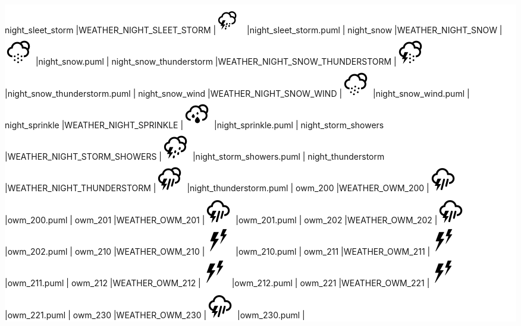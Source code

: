 night_sleet_storm |WEATHER_NIGHT_SLEET_STORM |![image-night_sleet_storm](night_sleet_storm.png) |night_sleet_storm.puml |
night_snow |WEATHER_NIGHT_SNOW |![image-night_snow](night_snow.png) |night_snow.puml |
night_snow_thunderstorm |WEATHER_NIGHT_SNOW_THUNDERSTORM |![image-night_snow_thunderstorm](night_snow_thunderstorm.png) |night_snow_thunderstorm.puml |
night_snow_wind |WEATHER_NIGHT_SNOW_WIND |![image-night_snow_wind](night_snow_wind.png) |night_snow_wind.puml |
night_sprinkle |WEATHER_NIGHT_SPRINKLE |![image-night_sprinkle](night_sprinkle.png) |night_sprinkle.puml |
night_storm_showers |WEATHER_NIGHT_STORM_SHOWERS |![image-night_storm_showers](night_storm_showers.png) |night_storm_showers.puml |
night_thunderstorm |WEATHER_NIGHT_THUNDERSTORM |![image-night_thunderstorm](night_thunderstorm.png) |night_thunderstorm.puml |
owm_200 |WEATHER_OWM_200 |![image-owm_200](owm_200.png) |owm_200.puml |
owm_201 |WEATHER_OWM_201 |![image-owm_201](owm_201.png) |owm_201.puml |
owm_202 |WEATHER_OWM_202 |![image-owm_202](owm_202.png) |owm_202.puml |
owm_210 |WEATHER_OWM_210 |![image-owm_210](owm_210.png) |owm_210.puml |
owm_211 |WEATHER_OWM_211 |![image-owm_211](owm_211.png) |owm_211.puml |
owm_212 |WEATHER_OWM_212 |![image-owm_212](owm_212.png) |owm_212.puml |
owm_221 |WEATHER_OWM_221 |![image-owm_221](owm_221.png) |owm_221.puml |
owm_230 |WEATHER_OWM_230 |![image-owm_230](owm_230.png) |owm_230.puml |